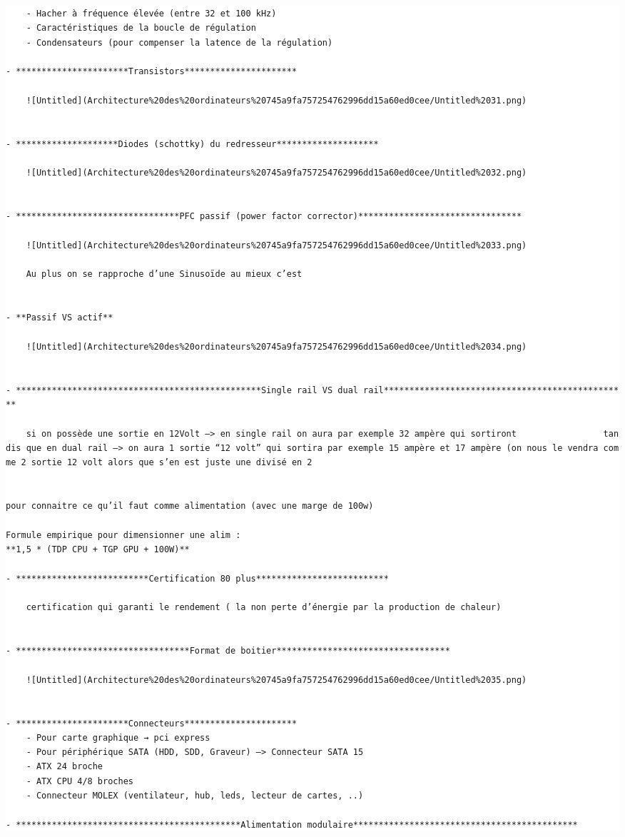         - Hacher à fréquence élevée (entre 32 et 100 kHz)
        - Caractéristiques de la boucle de régulation
        - Condensateurs (pour compenser la latence de la régulation)
    
    - **********************Transistors**********************
        
        ![Untitled](Architecture%20des%20ordinateurs%20745a9fa757254762996dd15a60ed0cee/Untitled%2031.png)
        
    
    - ********************Diodes (schottky) du redresseur********************
        
        ![Untitled](Architecture%20des%20ordinateurs%20745a9fa757254762996dd15a60ed0cee/Untitled%2032.png)
        
    
    - ********************************PFC passif (power factor corrector)********************************
        
        ![Untitled](Architecture%20des%20ordinateurs%20745a9fa757254762996dd15a60ed0cee/Untitled%2033.png)
        
        Au plus on se rapproche d’une Sinusoïde au mieux c’est
        
    
    - **Passif VS actif**
        
        ![Untitled](Architecture%20des%20ordinateurs%20745a9fa757254762996dd15a60ed0cee/Untitled%2034.png)
        
    
    - ************************************************Single rail VS dual rail************************************************
        
        si on possède une sortie en 12Volt —> en single rail on aura par exemple 32 ampère qui sortiront                 tandis que en dual rail —> on aura 1 sortie “12 volt” qui sortira par exemple 15 ampère et 17 ampère (on nous le vendra comme 2 sortie 12 volt alors que s’en est juste une divisé en 2
        
    
    pour connaitre ce qu’il faut comme alimentation (avec une marge de 100w) 
    
    Formule empirique pour dimensionner une alim :
    **1,5 * (TDP CPU + TGP GPU + 100W)**
    
    - **************************Certification 80 plus**************************
        
        certification qui garanti le rendement ( la non perte d’énergie par la production de chaleur)
        
    
    - **********************************Format de boitier**********************************
        
        ![Untitled](Architecture%20des%20ordinateurs%20745a9fa757254762996dd15a60ed0cee/Untitled%2035.png)
        
    
    - **********************Connecteurs**********************
        - Pour carte graphique → pci express
        - Pour périphérique SATA (HDD, SDD, Graveur) —> Connecteur SATA 15
        - ATX 24 broche
        - ATX CPU 4/8 broches
        - Connecteur MOLEX (ventilateur, hub, leds, lecteur de cartes, ..)
    
    - ********************************************Alimentation modulaire********************************************
        